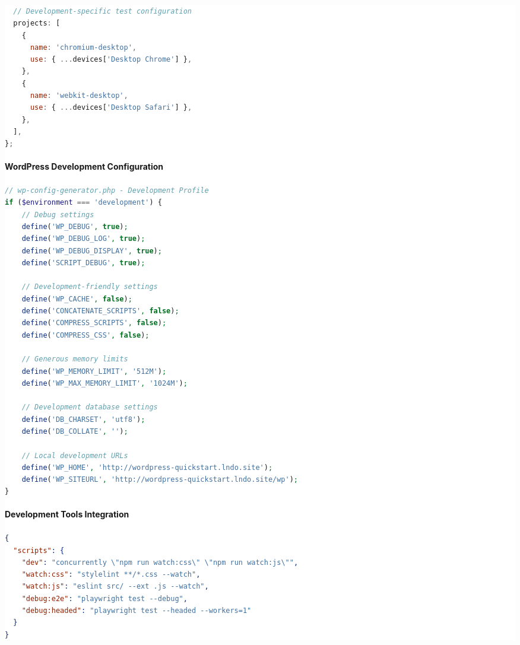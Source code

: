 ```javascript
  // Development-specific test configuration
  projects: [
    {
      name: 'chromium-desktop',
      use: { ...devices['Desktop Chrome'] },
    },
    {
      name: 'webkit-desktop',
      use: { ...devices['Desktop Safari'] },
    },
  ],
};
```

#### WordPress Development Configuration

```php
// wp-config-generator.php - Development Profile
if ($environment === 'development') {
    // Debug settings
    define('WP_DEBUG', true);
    define('WP_DEBUG_LOG', true);
    define('WP_DEBUG_DISPLAY', true);
    define('SCRIPT_DEBUG', true);

    // Development-friendly settings
    define('WP_CACHE', false);
    define('CONCATENATE_SCRIPTS', false);
    define('COMPRESS_SCRIPTS', false);
    define('COMPRESS_CSS', false);

    // Generous memory limits
    define('WP_MEMORY_LIMIT', '512M');
    define('WP_MAX_MEMORY_LIMIT', '1024M');

    // Development database settings
    define('DB_CHARSET', 'utf8');
    define('DB_COLLATE', '');

    // Local development URLs
    define('WP_HOME', 'http://wordpress-quickstart.lndo.site');
    define('WP_SITEURL', 'http://wordpress-quickstart.lndo.site/wp');
}
```

#### Development Tools Integration

```json
{
  "scripts": {
    "dev": "concurrently \"npm run watch:css\" \"npm run watch:js\"",
    "watch:css": "stylelint **/*.css --watch",
    "watch:js": "eslint src/ --ext .js --watch",
    "debug:e2e": "playwright test --debug",
    "debug:headed": "playwright test --headed --workers=1"
  }
}
```
